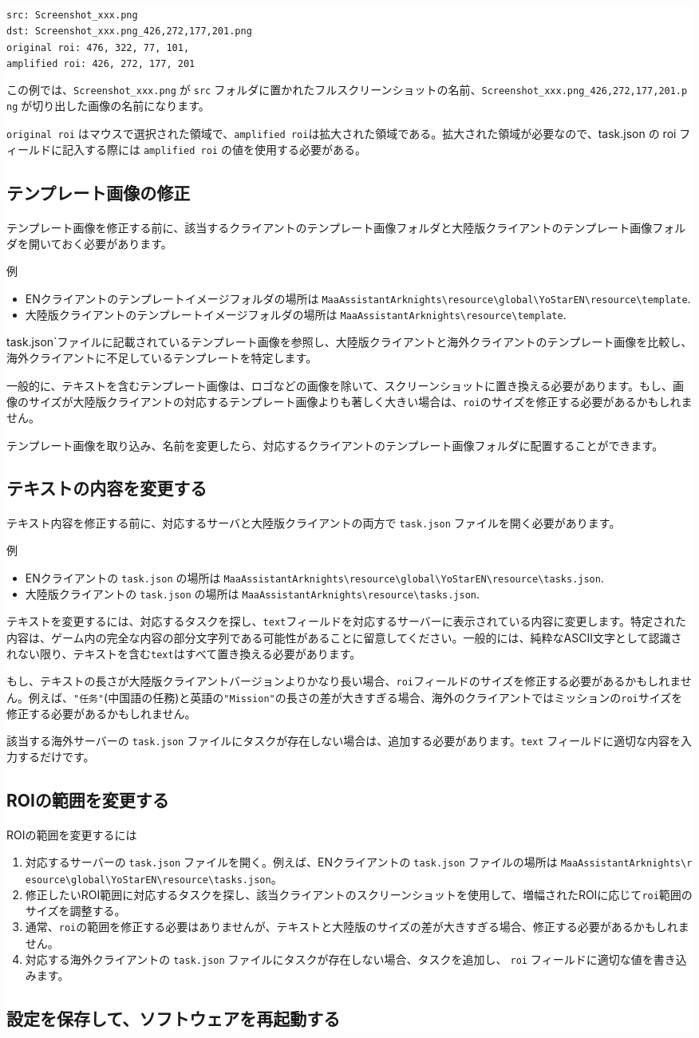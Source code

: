 ``` log
src: Screenshot_xxx.png
dst: Screenshot_xxx.png_426,272,177,201.png
original roi: 476, 322, 77, 101,
amplified roi: 426, 272, 177, 201
```

この例では、`Screenshot_xxx.png` が `src` フォルダに置かれたフルスクリーンショットの名前、`Screenshot_xxx.png_426,272,177,201.png` が切り出した画像の名前になります。

`original roi` はマウスで選択された領域で、`amplified roi`は拡大された領域である。拡大された領域が必要なので、task.json の roi フィールドに記入する際には `amplified roi` の値を使用する必要がある。

## テンプレート画像の修正

テンプレート画像を修正する前に、該当するクライアントのテンプレート画像フォルダと大陸版クライアントのテンプレート画像フォルダを開いておく必要があります。

例

- ENクライアントのテンプレートイメージフォルダの場所は  `MaaAssistantArknights\resource\global\YoStarEN\resource\template`.
- 大陸版クライアントのテンプレートイメージフォルダの場所は  `MaaAssistantArknights\resource\template`.

task.json`ファイルに記載されているテンプレート画像を参照し、大陸版クライアントと海外クライアントのテンプレート画像を比較し、海外クライアントに不足しているテンプレートを特定します。

一般的に、テキストを含むテンプレート画像は、ロゴなどの画像を除いて、スクリーンショットに置き換える必要があります。もし、画像のサイズが大陸版クライアントの対応するテンプレート画像よりも著しく大きい場合は、`roi`のサイズを修正する必要があるかもしれません。

テンプレート画像を取り込み、名前を変更したら、対応するクライアントのテンプレート画像フォルダに配置することができます。

## テキストの内容を変更する

テキスト内容を修正する前に、対応するサーバと大陸版クライアントの両方で `task.json` ファイルを開く必要があります。

例

- ENクライアントの `task.json` の場所は  `MaaAssistantArknights\resource\global\YoStarEN\resource\tasks.json`.
- 大陸版クライアントの `task.json` の場所は  `MaaAssistantArknights\resource\tasks.json`.

テキストを変更するには、対応するタスクを探し、`text`フィールドを対応するサーバーに表示されている内容に変更します。特定された内容は、ゲーム内の完全な内容の部分文字列である可能性があることに留意してください。一般的には、純粋なASCII文字として認識されない限り、テキストを含む`text`はすべて置き換える必要があります。

もし、テキストの長さが大陸版クライアントバージョンよりかなり長い場合、`roi`フィールドのサイズを修正する必要があるかもしれません。例えば、`"任务"`(中国語の任務)と英語の`"Mission"`の長さの差が大きすぎる場合、海外のクライアントではミッションの`roi`サイズを修正する必要があるかもしれません。

該当する海外サーバーの `task.json` ファイルにタスクが存在しない場合は、追加する必要があります。`text` フィールドに適切な内容を入力するだけです。

## ROIの範囲を変更する

ROIの範囲を変更するには

1. 対応するサーバーの `task.json` ファイルを開く。例えば、ENクライアントの `task.json` ファイルの場所は `MaaAssistantArknights\resource\global\YoStarEN\resource\tasks.json`。
2. 修正したいROI範囲に対応するタスクを探し、該当クライアントのスクリーンショットを使用して、増幅されたROIに応じて`roi`範囲のサイズを調整する。
3. 通常、`roi`の範囲を修正する必要はありませんが、テキストと大陸版のサイズの差が大きすぎる場合、修正する必要があるかもしれません。
4. 対応する海外クライアントの `task.json` ファイルにタスクが存在しない場合、タスクを追加し、 `roi` フィールドに適切な値を書き込みます。

## 設定を保存して、ソフトウェアを再起動する
